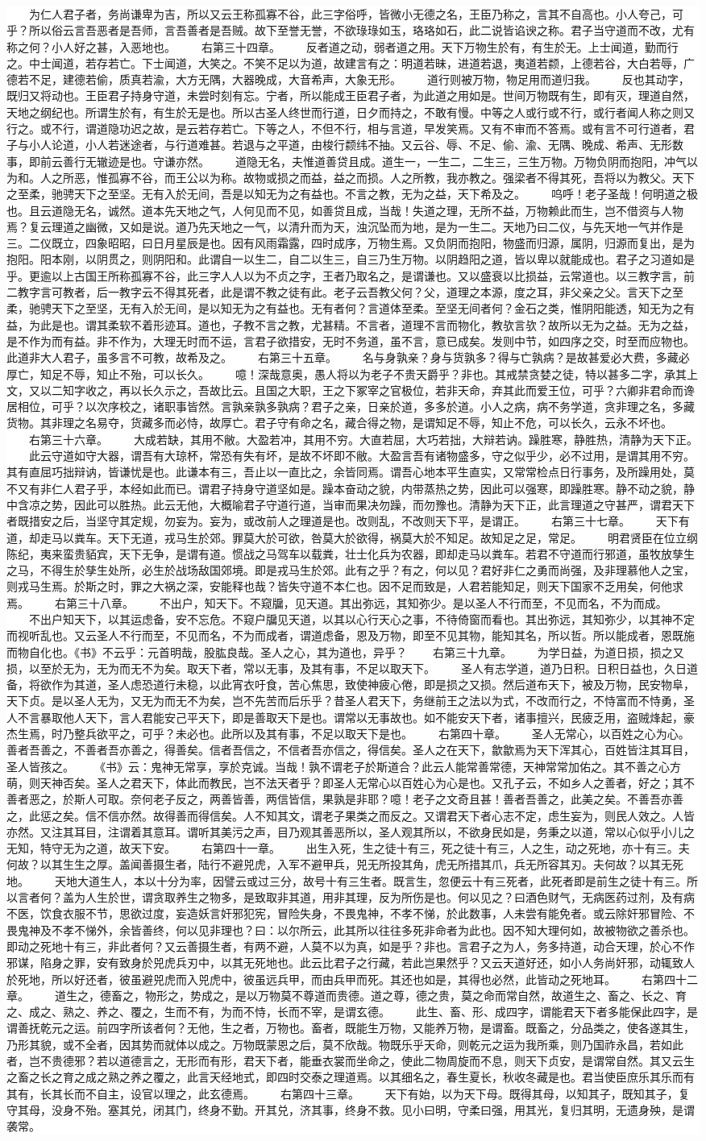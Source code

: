 　　为仁人君子者，务尚谦卑为吉，所以又云王称孤寡不谷，此三字俗呼，皆微小无德之名，王臣乃称之，言其不自高也。小人夸己，可乎？所以俗云言吾恶者是吾师，言吾善者是吾贼。故下至誉无誉，不欲琭琭如玉，珞珞如石，此二说皆谄谀之称。君子当守道而不改，尤有称之何？小人好之甚，入恶地也。
　　右第三十四章。
　　反者道之动，弱者道之用。天下万物生於有，有生於无。上士闻道，勤而行之。中士闻道，若存若亡。下士闻道，大笑之。不笑不足以为道，故建言有之：明道若昧，进道若退，夷道若颣，上德若谷，大白若辱，广德若不足，建德若偷，质真若渝，大方无隅，大器晚成，大音希声，大象无形。
　　道行则被万物，物足用而道归我。
　　反也其动字，既归又将动也。王臣君子持身守道，未尝时刻有忘。宁者，所以能成王臣君子者，为此道之用如是。世间万物既有生，即有灭，理道自然，天地之纲纪也。所谓生於有，有生於无是也。所以古圣人终世而行道，日夕而持之，不敢有慢。中等之人或行或不行，或行者闻人称之则又行之。或不行，谓道隐功迟之故，是云若存若亡。下等之人，不但不行，相与言道，早发笑焉。又有不审而不答焉。或有言不可行道者，君子与小人论道，小人若迷途者，与行道难甚。若退与之平道，由梭行颣纬不抽。又云谷、辱、不足、偷、渝、无隅、晚成、希声、无形数事，即前云善行无辙迹是也。守谦亦然。
　　道隐无名，夫惟道善贷且成。道生一，一生二，二生三，三生万物。万物负阴而抱阳，冲气以为和。人之所恶，惟孤寡不谷，而王公以为称。故物或损之而益，益之而损。人之所教，我亦教之。强梁者不得其死，吾将以为教父。天下之至柔，驰骋天下之至坚。无有入於无间，吾是以知无为之有益也。不言之教，无为之益，天下希及之。
　　呜呼！老子圣哉！何明道之极也。且云道隐无名，诚然。道本先天地之气，人何见而不见，如善贷且成，当哉！失道之理，无所不益，万物赖此而生，岂不借资与人物焉？复云理道之幽微，又如是说。道乃先天地之一气，以清升而为天，浊沉坠而为地，是为一生二。天地乃曰二仪，与先天地一气并作是三。二仪既立，四象昭昭，曰日月星辰是也。因有风雨霜露，四时成序，万物生焉。又负阴而抱阳，物盛而归源，属阴，归源而复出，是为抱阳。阳本刚，以阴贯之，则阴阳和。此谓自一以生二，自二以生三，自三乃生万物。以阴趋阳之道，皆以卑以就能成也。君子之习道如是乎。更逾以上古国王所称孤寡不谷，此三字人人以为不贞之字，王者乃取名之，是谓谦也。又以盛衰以比损益，云常道也。以三教字言，前二教字言可教者，后一教字云不得其死者，此是谓不教之徒有此。老子云吾教父何？父，道理之本源，度之耳，非父亲之父。言天下之至柔，驰骋天下之至坚，无有入於无间，是以知无为之有益也。无有者何？言道体至柔。至坚无间者何？金石之类，惟阴阳能透，知无为之有益，为此是也。谓其柔软不着形迹耳。道也，子教不言之教，尤甚精。不言者，道理不言而物化，教欤言欤？故所以无为之益。无为之益，是不作为而有益。非不作为，大理无时而不运，言君子欲措安，无时不务道，虽不言，意已成矣。发则中节，如四序之交，时至而应物也。此道非大人君子，虽多言不可教，故希及之。
　　右第三十五章。
　　名与身孰亲？身与货孰多？得与亡孰病？是故甚爱必大费，多藏必厚亡，知足不辱，知止不殆，可以长久。
　　噫！深哉意奥，愚人将以为老子不贵天爵乎？非也。其戒禁贪婪之徒，特以甚多二字，承其上文，又以二知字收之，再以长久示之，吾故比云。且国之大职，王之下冢宰之官极位，若非天命，弃其此而爱王位，可乎？六卿非君命而谗居相位，可乎？以次序校之，诸职事皆然。言孰亲孰多孰病？君子之亲，日亲於道，多多於道。小人之病，病不务学道，贪非理之名，多藏货物。其非理之名易夺，货藏多而必恃，故厚亡。君子守有命之名，藏合得之物，是谓知足不辱，知止不危，可以长久，云永不坏也。
　　右第三十六章。
　　大成若缺，其用不敝。大盈若冲，其用不穷。大直若屈，大巧若拙，大辩若讷。躁胜寒，静胜热，清静为天下正。
　　此云守道如守大器，谓吾有大琼杯，常恐有失有坏，是故不坏即不敝。大盈言吾有诸物盛多，守之似乎少，必不过用，是谓其用不穷。其有直屈巧拙辩讷，皆谦忧是也。此谦本有三，吾止以一直比之，余皆同焉。谓吾心地本平生直实，又常常检点日行事务，及所躁用处，莫不又有非仁人君子乎，本经如此而已。谓君子持身守道坚如是。躁本奋动之貌，内带蒸热之势，因此可以强寒，即躁胜寒。静不动之貌，静中含凉之势，因此可以胜热。此云无他，大概喻君子守道行道，当审而果决勿躁，而勿豫也。清静为天下正，此言理道之守甚严，谓君天下者既措安之后，当坚守其定规，勿妄为。妄为，或改前人之理道是也。改则乱，不改则天下平，是谓正。
　　右第三十七章。
　　天下有道，却走马以粪车。天下无道，戎马生於郊。罪莫大於可欲，咎莫大於欲得，祸莫大於不知足。故知足之足，常足。
　　明君贤臣在位立纲陈纪，夷来蛮贵貊宾，天下无争，是谓有道。惯战之马驾车以载粪，壮士化兵为农器，即却走马以粪车。若君不守道而行邪道，虽牧放孳生之马，不得生於孳生处所，必生於战场敌国郊境。即是戎马生於郊。此有之乎？有之，何以见？君好非仁之勇而尚强，及非理慕他人之宝，则戎马生焉。於斯之时，罪之大祸之深，安能释也哉？皆失守道不本仁也。因不足而致是，人君若能知足，则天下国家不乏用矣，何他求焉。
　　右第三十八章。
　　不出户，知天下。不窥牖，见天道。其出弥远，其知弥少。是以圣人不行而至，不见而名，不为而成。
　　不出户知天下，以其运虑备，安不忘危。不窥户牖见天道，以其以心行天心之事，不待倚窗而看也。其出弥远，其知弥少，以其神不定而视听乱也。又云圣人不行而至，不见而名，不为而成者，谓道虑备，恩及万物，即至不见其物，能知其名，所以哲。所以能成者，恩既施而物自化也。《书》不云乎：元首明哉，股肱良哉。圣人之心，其为道也，异乎？
　　右第三十九章。
　　为学日益，为道日损，损之又损，以至於无为，无为而无不为矣。取天下者，常以无事，及其有事，不足以取天下。
　　圣人有志学道，道乃日积。日积日益也，久日道备，将欲作为其道，圣人虑恐道行未稳，以此宵衣吁食，苦心焦思，致使神疲心倦，即是损之又损。然后道布天下，被及万物，民安物阜，天下贞。是以圣人无为，又无为而无不为矣，岂不先苦而后乐乎？昔圣人君天下，务继前王之法以为式，不改而行之，不恃富而不恃勇，圣人不言暴取他人天下，言人君能安己平天下，即是善取天下是也。谓常以无事故也。如不能安天下者，诸事擅兴，民疲乏用，盗贼烽起，豪杰生焉，时乃整兵欲平之，可乎？未必也。此所以及其有事，不足以取天下是也。
　　右第四十章。
　　圣人无常心，以百姓之心为心。善者吾善之，不善者吾亦善之，得善矣。信者吾信之，不信者吾亦信之，得信矣。圣人之在天下，歙歙焉为天下浑其心，百姓皆注其耳目，圣人皆孩之。
　　《书》云：鬼神无常享，享於克诚。当哉！孰不谓老子於斯道合？此云人能常善常德，天神常常加佑之。其不善之心方萌，则天神否矣。圣人之君天下，体此而教民，岂不法天者乎？即圣人无常心以百姓心为心是也。又孔子云，不如乡人之善者，好之；其不善者恶之，於斯人可取。奈何老子反之，两善皆善，两信皆信，果孰是非耶？噫！老子之文奇且甚！善者吾善之，此美之矣。不善吾亦善之，此惩之矣。信不信亦然。故得善而得信矣。人不知其文，谓老子果类之而反之。又谓君天下者心志不定，虑生妄为，则民人效之。人皆亦然。又注其耳目，注谓着其意耳。谓听其美污之声，目乃观其善恶所以，圣人观其所以，不欲身民如是，务秉之以道，常以心似乎小儿之无知，特守无为之道，故天下安。
　　右第四十一章。
　　出生入死，生之徒十有三，死之徒十有三，人之生，动之死地，亦十有三。夫何故？以其生生之厚。盖闻善摄生者，陆行不避兕虎，入军不避甲兵，兕无所投其角，虎无所措其爪，兵无所容其刃。夫何故？以其无死地。
　　天地大道生人，本以十分为率，因譬云或过三分，故号十有三生者。既言生，忽便云十有三死者，此死者即是前生之徒十有三。所以言者何？盖为人生於世，谓贪取养生之物多，是致取非其道，用非其理，反为所伤是也。何以见之？曰酒色财气，无病医药过剂，及有病不医，饮食衣服不节，思欲过度，妄造妖言奸邪犯宪，冒险失身，不畏鬼神，不孝不悌，於此数事，人未尝有能免者。或云除奸邪冒险、不畏鬼神及不孝不悌外，余皆善终，何以见非理也？曰：以尔所云，此其所以往往多死非命者为此也。因不知大理何如，故被物欲之善杀也。即动之死地十有三，非此者何？又云善摄生者，有两不避，人莫不以为真，如是乎？非也。言君子之为人，务多持道，动合天理，於心不作邪谋，陷身之罪，安有致身於兕虎兵刃中，以其无死地也。此云比君子之行藏，若此岂果然乎？又云天道好还，如小人务尚奸邪，动辄致人於死地，所以好还者，彼虽避兕虎而入兕虎中，彼虽远兵甲，而由兵甲而死。其还也如是，其得也必然，此皆动之死地耳。
　　右第四十二章。
　　道生之，德畜之，物形之，势成之，是以万物莫不尊道而贵德。道之尊，德之贵，莫之命而常自然，故道生之、畜之、长之、育之、成之、熟之、养之、覆之，生而不有，为而不恃，长而不宰，是谓玄德。
　　此生、畜、形、成四字，谓能君天下者多能保此四字，是谓善抚乾元之运。前四字所该者何？无他，生之者，万物也。畜者，既能生万物，又能养万物，是谓畜。既畜之，分品类之，使各遂其生，乃形其貌，或不全者，因其势而就体以成之。万物既蒙恩之后，莫不欣哉。物既乐乎天命，则乾元之运为我所乘，则乃国祚永昌，若如此者，岂不贵德邪？若以道德言之，无形而有形，君天下者，能垂衣裳而坐命之，使此二物周旋而不息，则天下贞安，是谓常自然。其又云生之畜之长之育之成之熟之养之覆之，此言天经地式，即四时交泰之理道焉。以其细名之，春生夏长，秋收冬藏是也。君当使臣庶乐其乐而有其有，长其长而不自主，设官以理之，此玄德焉。
　　右第四十三章。
　　天下有始，以为天下母。既得其母，以知其子，既知其子，复守其母，没身不殆。塞其兑，闭其门，终身不勤。开其兑，济其事，终身不救。见小曰明，守柔曰强，用其光，复归其明，无遗身殃，是谓袭常。